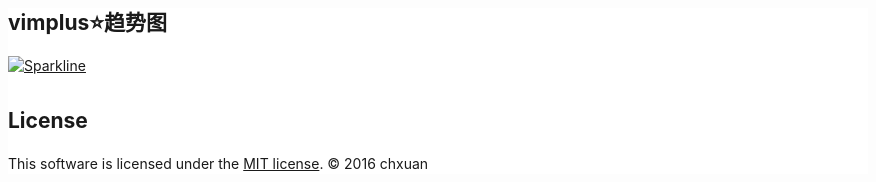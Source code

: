 
## vimplus:star:趋势图

[![Sparkline](https://stars.medv.io/chxuan/vimplus.svg)](https://stars.medv.io/chxuan/vimplus)


## License

This software is licensed under the [MIT license][75]. © 2016 chxuan


  [1]: https://raw.githubusercontent.com/chxuan/vimplus/master/screenshots/vimplus-logo.png
  [2]: https://raw.githubusercontent.com/chxuan/vimplus/master/screenshots/main.png
  [3]: https://brew.sh/
  [4]: https://github.com/junegunn/vim-plug
  [5]: https://github.com/Valloric/YouCompleteMe
  [6]: https://github.com/scrooloose/nerdtree
  [8]: https://github.com/vim-airline/vim-airline
  [9]: https://github.com/powerline/powerline
  [10]: https://github.com/jiangmiao/auto-pairs
  [12]: https://github.com/ctrlpvim/ctrlp.vim
  [13]: https://github.com/majutsushi/tagbar
  [14]: https://github.com/vim-scripts/taglist.vim
  [15]: https://github.com/ryanoasis/vim-devicons
  [16]: https://github.com/tpope/vim-surround
  [17]: https://github.com/tpope/vim-commentary
  [18]: https://github.com/tpope/vim-repeat
  [19]: https://github.com/tpope/vim-endwise
  [20]: https://github.com/godlygeek/tabular
  [23]: https://github.com/easymotion/vim-easymotion
  [24]: https://github.com/haya14busa/incsearch.vim
  [25]: https://github.com/mhinz/vim-startify
  [27]: https://github.com/chxuan/change-colorscheme
  [36]: https://github.com/tpope/vim-fugitive
  [38]: https://github.com/Valloric/YouCompleteMe
  [39]: https://github.com/chxuan/vimplus/issues
  [50]: https://github.com/junegunn/vim-slash
  [51]: https://github.com/ryanoasis/nerd-fonts
  [52]: https://github.com/tiagofumo/vim-nerdtree-syntax-highlight
  [53]: https://github.com/Xuyuanp/nerdtree-git-plugin
  [54]: https://github.com/VundleVim/Vundle.vim
  [56]: https://github.com/Yggdroot/LeaderF
  [57]: https://github.com/Shougo/echodoc.vim
  [58]: https://github.com/chxuan/cpp-mode
  [59]: https://github.com/chxuan/vimplus/blob/master/help.md
  [60]: https://github.com/terryma/vim-smooth-scroll
  [62]: https://github.com/mileszs/ack.vim
  [64]: https://github.com/junegunn/gv.vim
  [66]: https://github.com/chxuan/vimplus-startify
  [67]: https://github.com/chxuan/prepare-code
  [68]: https://github.com/rhysd/clever-f.vim
  [70]: https://github.com/chxuan/vim-buffer
  [72]: https://github.com/chxuan/vim-edit
  [74]: https://github.com/chxuan/tagbar
  [75]: https://github.com/chxuan/vimplus/blob/master/LICENSE
  [76]: https://blog.csdn.net/wang73ying/article/details/82491993
  [77]: https://blog.csdn.net/liuyangbo121/article/details/82971736
  [78]: https://github.com/chxuan/vimplus/blob/master/install.sh
  [79]: https://hub.docker.com/r/chxuan/ubuntu-vimplus
  [80]: https://github.com/zhoumengkang
  [81]: https://github.com/chxuan/vimplus/issues/208
  [82]: https://github.com/chxuan/vimplus/blob/master/.vimrc
  [83]: https://github.com/chxuan/vimplus/blob/master/.vim/custom.plugins
  [84]: https://github.com/chxuan/vimplus/blob/master/.vim/custom.config
  [85]: https://github.com/zibraque
  [86]: https://github.com/gfreewind
  [87]: https://termux.com/
  [88]: https://github.com/wh656325437
  [89]: https://github.com/luguifang
  [90]: https://github.com/liyewen521
  [91]: https://github.com/xht19980305

